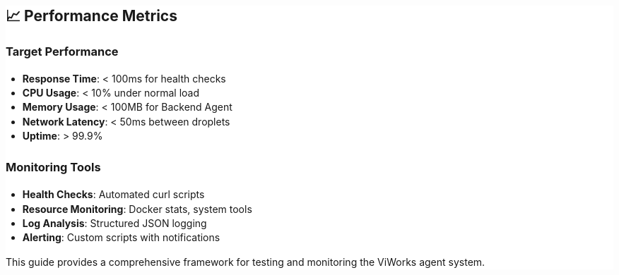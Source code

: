 
## 📈 **Performance Metrics**

### Target Performance
- **Response Time**: < 100ms for health checks
- **CPU Usage**: < 10% under normal load
- **Memory Usage**: < 100MB for Backend Agent
- **Network Latency**: < 50ms between droplets
- **Uptime**: > 99.9%

### Monitoring Tools
- **Health Checks**: Automated curl scripts
- **Resource Monitoring**: Docker stats, system tools
- **Log Analysis**: Structured JSON logging
- **Alerting**: Custom scripts with notifications

This guide provides a comprehensive framework for testing and monitoring the ViWorks agent system.
